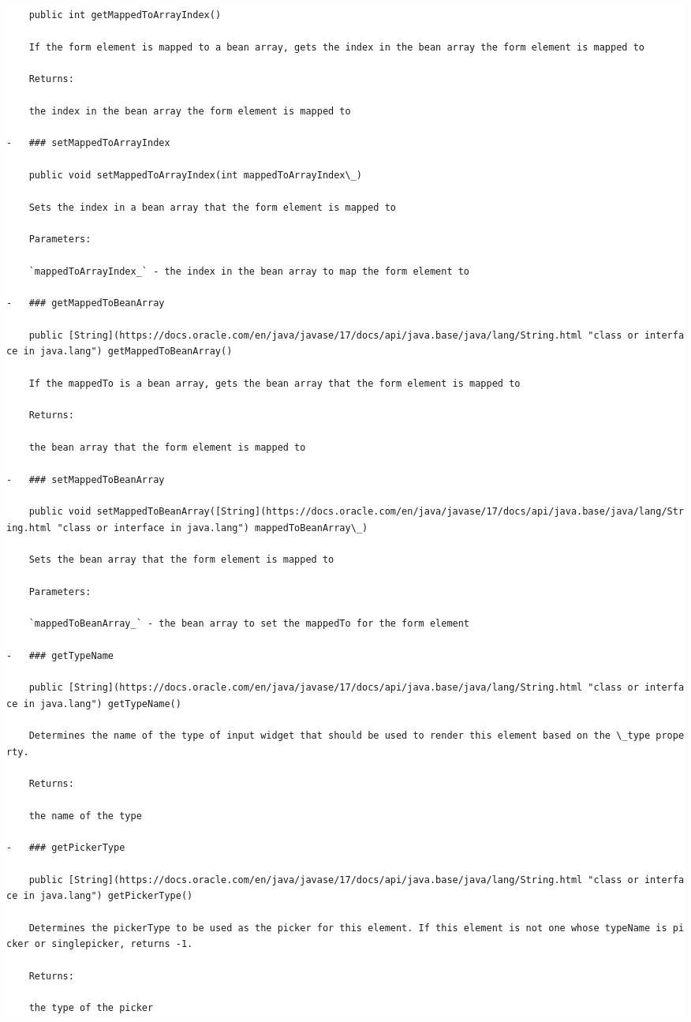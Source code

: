         public int getMappedToArrayIndex()

        If the form element is mapped to a bean array, gets the index in the bean array the form element is mapped to

        Returns:

        the index in the bean array the form element is mapped to

    -   ### setMappedToArrayIndex

        public void setMappedToArrayIndex(int mappedToArrayIndex\_)

        Sets the index in a bean array that the form element is mapped to

        Parameters:

        `mappedToArrayIndex_` - the index in the bean array to map the form element to

    -   ### getMappedToBeanArray

        public [String](https://docs.oracle.com/en/java/javase/17/docs/api/java.base/java/lang/String.html "class or interface in java.lang") getMappedToBeanArray()

        If the mappedTo is a bean array, gets the bean array that the form element is mapped to

        Returns:

        the bean array that the form element is mapped to

    -   ### setMappedToBeanArray

        public void setMappedToBeanArray([String](https://docs.oracle.com/en/java/javase/17/docs/api/java.base/java/lang/String.html "class or interface in java.lang") mappedToBeanArray\_)

        Sets the bean array that the form element is mapped to

        Parameters:

        `mappedToBeanArray_` - the bean array to set the mappedTo for the form element

    -   ### getTypeName

        public [String](https://docs.oracle.com/en/java/javase/17/docs/api/java.base/java/lang/String.html "class or interface in java.lang") getTypeName()

        Determines the name of the type of input widget that should be used to render this element based on the \_type property.

        Returns:

        the name of the type

    -   ### getPickerType

        public [String](https://docs.oracle.com/en/java/javase/17/docs/api/java.base/java/lang/String.html "class or interface in java.lang") getPickerType()

        Determines the pickerType to be used as the picker for this element. If this element is not one whose typeName is picker or singlepicker, returns -1.

        Returns:

        the type of the picker
